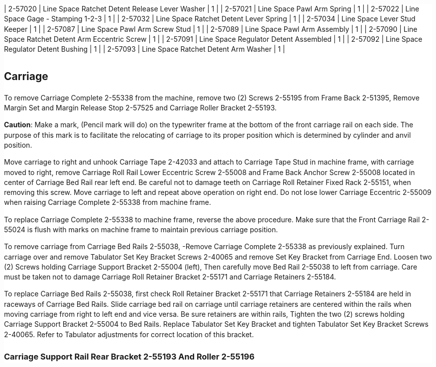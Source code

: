 | 2-57020  | Line Space Ratchet Detent Release Lever Washer                                                                       | 1        |
| 2-57021  | Line Space Pawl Arm Spring                                                                                           | 1        |
| 2-57022  | Line Space Gage - Stamping 1-2-3                                                                                     | 1        |
| 2-57032  | Line Space Ratchet Detent Lever Spring                                                                               | 1        |
| 2-57034  | Line Space Lever Stud Keeper                                                                                         | 1        |
| 2-57087  | Line Space Pawl Arm Screw Stud                                                                                       | 1        |
| 2-57089  | Line Space Pawl Arm Assembly                                                                                         | 1        |
| 2-57090  | Line Space Ratchet Detent Arm Eccentric Screw                                                                        | 1        |
| 2-57091  | Line Space Regulator Detent Assembled                                                                                | 1        |
| 2-57092  | Line Space Regulator Detent Bushing                                                                                  | 1        |
| 2-57093  | Line Space Ratchet Detent Arm Washer                                                                                 | 1        |

## Carriage

To remove Carriage Complete 2-55338 from the machine, remove two (2) Screws 2-55195 from Frame Back 2-51395, Remove Margin Set and Margin Release Stop 2-57525 and Carriage Roller Bracket 2-55193.

**Caution**: Make a mark, (Pencil mark will do) on the typewriter frame at the bottom of the front carriage rail on each side. The purpose of this mark is to facilitate the relocating of carriage to its proper position which is determined by cylinder and anvil position.

Move carriage to right and unhook Carriage Tape 2-42033 and attach to Carriage Tape Stud in machine frame, with carriage moved to right, remove Carriage Roll Rail Lower Eccentric Screw 2-55008 and Frame Back Anchor Screw 2-55008 located in center of Carriage Bed Rail rear left end. Be careful not to damage teeth on Carriage Roll Retainer Fixed Rack 2-55151, when removing this screw. Move carriage to left and repeat above operation on right end. Do not lose lower Carriage Eccentric 2-55009 when raising Carriage Complete 2-55338 from machine frame.

To replace Carriage Complete 2-55338 to machine frame, reverse the above procedure. Make sure that the Front Carriage Rail 2-55024 is flush with marks on machine frame to maintain previous carriage position.

To remove carriage from Carriage Bed Rails 2-55038, -Remove Carriage Complete 2-55338 as previously explained. Turn carriage over and remove Tabulator Set Key Bracket Screws 2-40065 and remove Set Key Bracket from Carriage End. Loosen two (2) Screws holding Carriage Support Bracket 2-55004 (left), Then carefully move Bed Rail 2-55038 to left from carriage. Care must be taken not to damage Carriage Roll Retainer Bracket 2-55171 and Carriage Retainers 2-55184.

To replace Carriage Bed Rails 2-55038, first check Roll Retainer Bracket 2-55171 that Carriage Retainers 2-55184 are held in raceways of Carriage Bed Rails. Slide carriage bed rail on carriage until carriage retainers are centered within the rails when moving carriage from right to left end and vice versa. Be sure retainers are within rails, Tighten the two (2) screws holding Carriage Support Bracket 2-55004 to Bed Rails. Replace Tabulator Set Key Bracket and tighten Tabulator Set Key Bracket Screws 2-40065. Refer to Tabulator adjustments for correct location of this bracket.

### Carriage Support Rail Rear Bracket 2-55193 And Roller 2-55196
